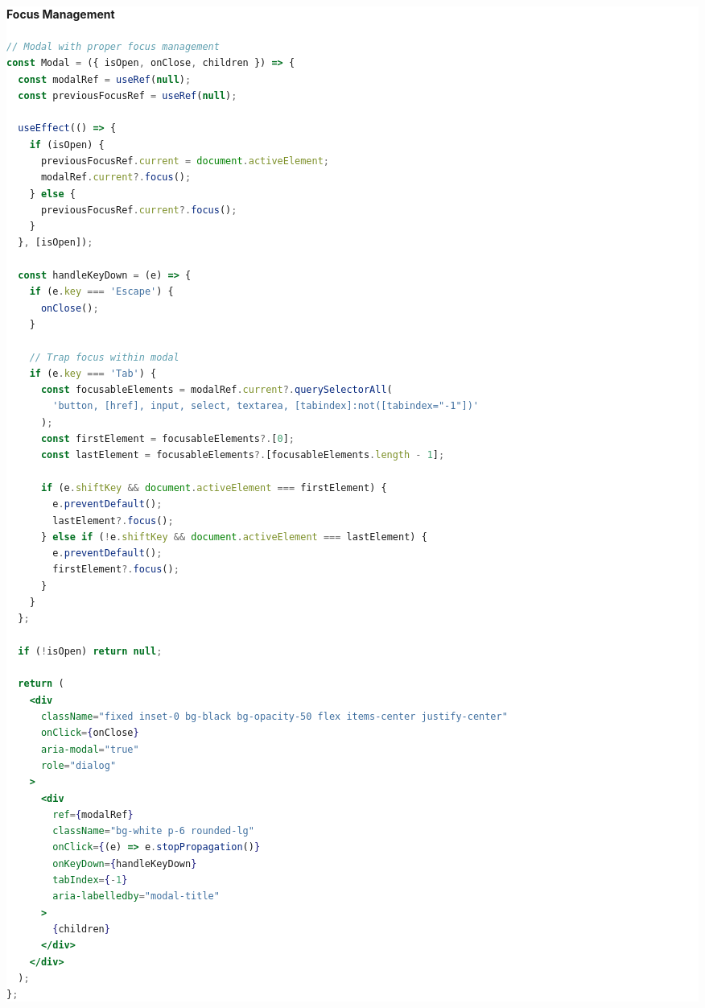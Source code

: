 #### Focus Management
```jsx
// Modal with proper focus management
const Modal = ({ isOpen, onClose, children }) => {
  const modalRef = useRef(null);
  const previousFocusRef = useRef(null);

  useEffect(() => {
    if (isOpen) {
      previousFocusRef.current = document.activeElement;
      modalRef.current?.focus();
    } else {
      previousFocusRef.current?.focus();
    }
  }, [isOpen]);

  const handleKeyDown = (e) => {
    if (e.key === 'Escape') {
      onClose();
    }
    
    // Trap focus within modal
    if (e.key === 'Tab') {
      const focusableElements = modalRef.current?.querySelectorAll(
        'button, [href], input, select, textarea, [tabindex]:not([tabindex="-1"])'
      );
      const firstElement = focusableElements?.[0];
      const lastElement = focusableElements?.[focusableElements.length - 1];

      if (e.shiftKey && document.activeElement === firstElement) {
        e.preventDefault();
        lastElement?.focus();
      } else if (!e.shiftKey && document.activeElement === lastElement) {
        e.preventDefault();
        firstElement?.focus();
      }
    }
  };

  if (!isOpen) return null;

  return (
    <div
      className="fixed inset-0 bg-black bg-opacity-50 flex items-center justify-center"
      onClick={onClose}
      aria-modal="true"
      role="dialog"
    >
      <div
        ref={modalRef}
        className="bg-white p-6 rounded-lg"
        onClick={(e) => e.stopPropagation()}
        onKeyDown={handleKeyDown}
        tabIndex={-1}
        aria-labelledby="modal-title"
      >
        {children}
      </div>
    </div>
  );
};
```
